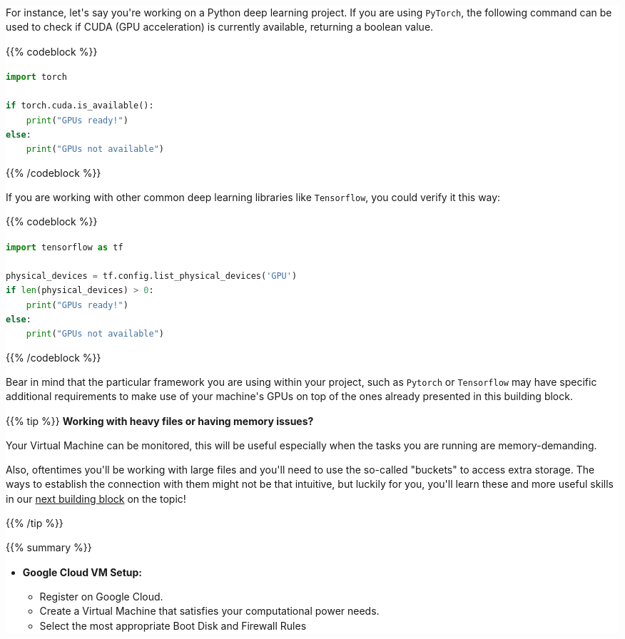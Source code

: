 For instance, let's say you're working on a Python deep learning project. If you are using `PyTorch`, the following command can be used to check if CUDA (GPU acceleration) is currently available, returning a boolean value.

{{% codeblock %}}
```python
import torch

if torch.cuda.is_available():
    print("GPUs ready!")
else:
    print("GPUs not available")

```
{{% /codeblock %}}

If you are working with other common deep learning libraries like `Tensorflow`, you could verify it this way:

{{% codeblock %}}
```python
import tensorflow as tf

physical_devices = tf.config.list_physical_devices('GPU')
if len(physical_devices) > 0:
    print("GPUs ready!")
else:
    print("GPUs not available")

```
{{% /codeblock %}}

Bear in mind that the particular framework you are using within your project, such as `Pytorch` or `Tensorflow` may have specific additional requirements to make use of your machine's GPUs on top of the ones already presented in this building block.

{{% tip %}}
**Working with heavy files or having memory issues?**

Your Virtual Machine can be monitored, this will be useful especially when the tasks you are running are memory-demanding. 

Also, oftentimes you'll be working with large files and you'll need to use the so-called "buckets" to access extra storage. The ways to establish the connection with them might not be that intuitive, but luckily for you, you'll learn these and more useful skills in our [next building block](https://tilburgsciencehub.com/building-blocks/automate-and-execute-your-work/reproducible-work/mem-storage-gcp/) on the topic!


{{% /tip %}}


{{% summary %}}

- **Google Cloud VM Setup:**

    - Register on Google Cloud.
    - Create a Virtual Machine that satisfies your computational power needs.
    - Select the most appropriate Boot Disk and Firewall Rules
